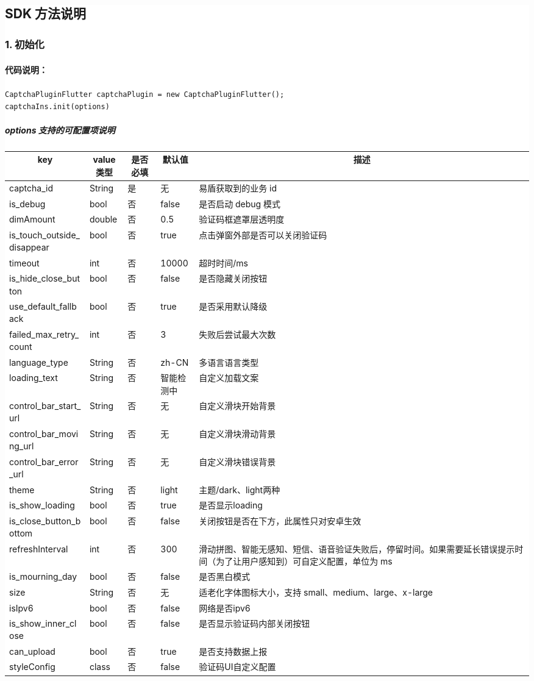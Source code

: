 ## SDK 方法说明

### 1. 初始化

#### 代码说明：
```
CaptchaPluginFlutter captchaPlugin = new CaptchaPluginFlutter();
captchaIns.init(options)
```

##### options 支持的可配置项说明

| key | value 类型 | 是否必填 | 默认值   | 描述                                                             |
| ---- | ---- | -------- |-------|----------------------------------------------------------------|
| captcha_id | String | 是 | 无     | 易盾获取到的业务 id                                                    |
| is_debug | bool | 否 | false | 是否启动 debug 模式                                                  |
| dimAmount | double | 否 | 0.5   | 验证码框遮罩层透明度                                                     |
| is_touch_outside_disappear | bool | 否 | true  | 点击弹窗外部是否可以关闭验证码                                                |
| timeout | int | 否 | 10000 | 超时时间/ms                                                        |
| is_hide_close_button | bool | 否 | false | 是否隐藏关闭按钮                                                       |
| use_default_fallback | bool| 否 | true  | 是否采用默认降级                                                       |
| failed_max_retry_count | int | 否 | 3     | 失败后尝试最大次数                                                      |
| language_type | String | 否 | zh-CN | 多语言语言类型                                                        |
| loading_text | String | 否 | 智能检测中 | 自定义加载文案                                                        |
| control_bar_start_url | String | 否 | 无     | 自定义滑块开始背景                                                      |
| control_bar_moving_url | String | 否 | 无     | 自定义滑块滑动背景                                                      |
| control_bar_error_url | String | 否 | 无     | 自定义滑块错误背景                                                      |
| theme | String | 否 | light | 主题/dark、light两种                                                |
| is_show_loading | bool | 否 | true  | 是否显示loading                                                    |
| is_close_button_bottom | bool | 否 | false | 关闭按钮是否在下方，此属性只对安卓生效                                            |
| refreshInterval | int | 否 | 300   | 滑动拼图、智能无感知、短信、语音验证失败后，停留时间。如果需要延长错误提示时间（为了让用户感知到）可自定义配置，单位为 ms |
| is_mourning_day | bool | 否 | false | 是否黑白模式                                                         |
| size | String | 否 | 无     | 适老化字体图标大小，支持 small、medium、large、x-large                        |
| isIpv6 | bool | 否 | false | 网络是否ipv6                                                       |
| is_show_inner_close | bool | 否 | false | 是否显示验证码内部关闭按钮                                                  |
| can_upload | bool | 否 | true  | 是否支持数据上报                                                       |
| styleConfig | class | 否 | false | 验证码UI自定义配置                                                     |
